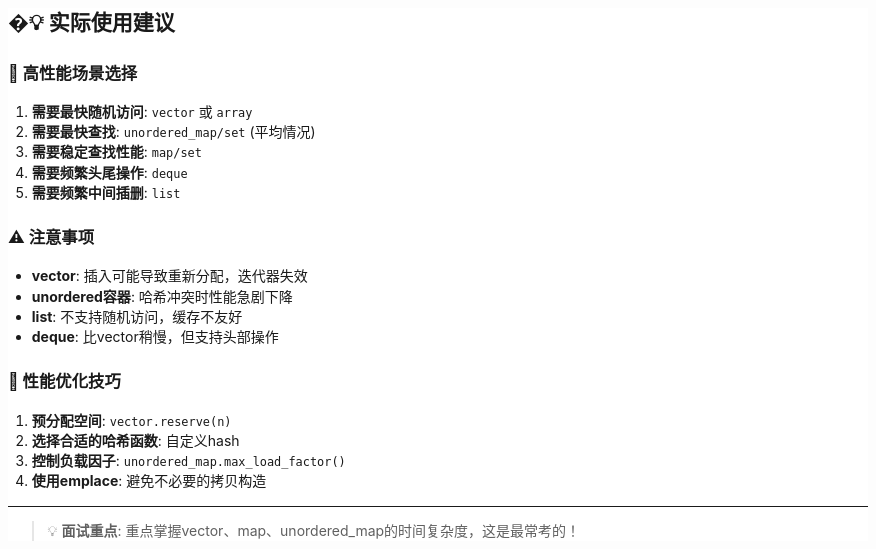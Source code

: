 ## �💡 实际使用建议

### 🚀 高性能场景选择

1. **需要最快随机访问**: `vector` 或 `array`
2. **需要最快查找**: `unordered_map/set` (平均情况)
3. **需要稳定查找性能**: `map/set`
4. **需要频繁头尾操作**: `deque`
5. **需要频繁中间插删**: `list`

### ⚠️ 注意事项

- **vector**: 插入可能导致重新分配，迭代器失效
- **unordered容器**: 哈希冲突时性能急剧下降
- **list**: 不支持随机访问，缓存不友好
- **deque**: 比vector稍慢，但支持头部操作

### 🔧 性能优化技巧

1. **预分配空间**: `vector.reserve(n)`
2. **选择合适的哈希函数**: 自定义hash
3. **控制负载因子**: `unordered_map.max_load_factor()`
4. **使用emplace**: 避免不必要的拷贝构造

---

> 💡 **面试重点**: 重点掌握vector、map、unordered_map的时间复杂度，这是最常考的！
